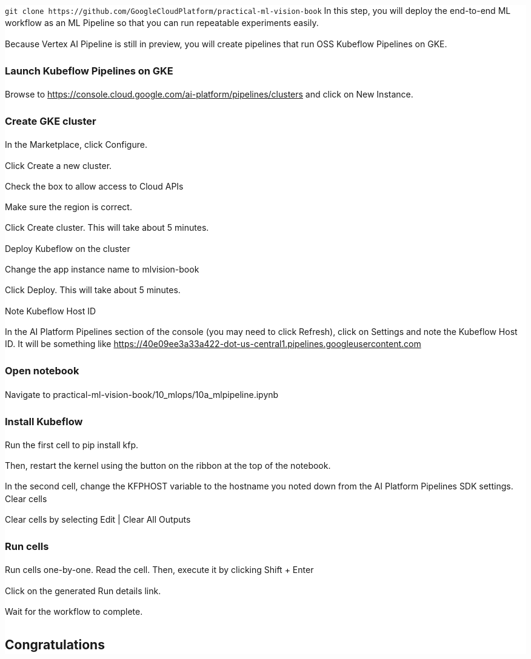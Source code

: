 ```git clone https://github.com/GoogleCloudPlatform/practical-ml-vision-book```
In this step, you will deploy the end-to-end ML workflow as an ML Pipeline so that you can run repeatable experiments easily.

Because Vertex AI Pipeline is still in preview, you will create pipelines that run OSS Kubeflow Pipelines on GKE. 

### Launch Kubeflow Pipelines on GKE

Browse to https://console.cloud.google.com/ai-platform/pipelines/clusters and click on New Instance.

### Create GKE cluster

In the Marketplace, click Configure.

Click Create a new cluster.

Check the box to allow access to Cloud APIs

Make sure the region is correct.

Click Create cluster. This will take about 5 minutes.

Deploy Kubeflow on the cluster

Change the app instance name to mlvision-book

Click Deploy.  This will take about 5 minutes.

Note Kubeflow Host ID

In the AI Platform Pipelines section of the console (you may need to click Refresh), click on Settings and note the Kubeflow Host ID. It will be something like https://40e09ee3a33a422-dot-us-central1.pipelines.googleusercontent.com
 

### Open notebook

Navigate to practical-ml-vision-book/10_mlops/10a_mlpipeline.ipynb

### Install Kubeflow

Run the first cell to pip install kfp. 

Then, restart the kernel using the button on the ribbon at the top of the notebook.

In the second cell, change the KFPHOST variable to the hostname you noted down from the AI Platform Pipelines SDK settings.
Clear cells

Clear cells by selecting Edit | Clear All Outputs

### Run cells

Run cells one-by-one. Read the cell. Then, execute it by clicking Shift + Enter

Click on the generated Run details link.

Wait for the workflow to complete.


## Congratulations
```